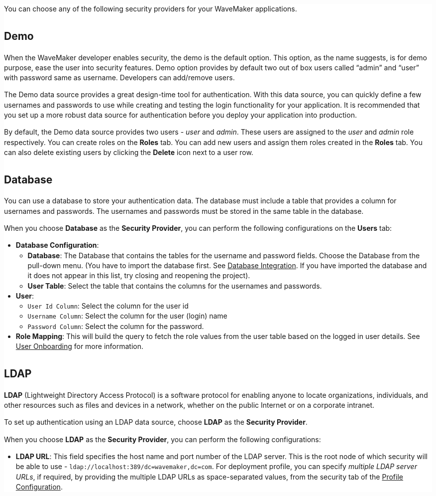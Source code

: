 You can choose any of the following security providers for your WaveMaker applications.

## Demo

When the WaveMaker developer enables security, the demo is the default option. This option, as the name suggests, is for demo purpose, ease the user into security features. Demo option provides by default two out of box users called “admin” and “user” with password same as username. Developers can add/remove users.

The Demo data source provides a great design-time tool for authentication. With this data source, you can quickly define a few usernames and passwords to use while creating and testing the login functionality for your application. It is recommended that you set up a more robust data source for authentication before you deploy your application into production.

By default, the Demo data source provides two users - _user_ and _admin_. These users are assigned to the _user_ and _admin_ role respectively. You can create roles on the **Roles** tab. You can add new users and assign them roles created in the **Roles** tab. You can also delete existing users by clicking the **Delete** icon next to a user row.

## Database

You can use a database to store your authentication data. The database must include a table that provides a column for usernames and passwords. The usernames and passwords must be stored in the same table in the database.

When you choose **Database** as the **Security Provider**, you can perform the following configurations on the **Users** tab:

- **Database Configuration**:
    - **Database**: The Database that contains the tables for the username and password fields. Choose the Database from the pull-down menu. (You have to import the database first. See [Database Integration](/learn/app-development/services/database-services/working-with-databases/). If you have imported the database and it does not appear in this list, try closing and reopening the project).
    - **User Table**: Select the table that contains the columns for the usernames and passwords.
- **User**:
    - `User Id Column`: Select the column for the user id
    - `Username Column`: Select the column for the user (login) name
    - `Password Column`: Select the column for the password.
- **Role Mapping**: This will build the query to fetch the role values from the user table based on the logged in user details. See [User Onboarding](/learn/app-development/app-security/authorization/#user-onboarding) for more information.

## LDAP

**LDAP** (Lightweight Directory Access Protocol) is a software protocol for enabling anyone to locate organizations, individuals, and other resources such as files and devices in a network, whether on the public Internet or on a corporate intranet.

To set up authentication using an LDAP data source, choose **LDAP** as the **Security Provider**.

When you choose **LDAP** as the **Security Provider**, you can perform the following configurations:

- **LDAP URL**: This field specifies the host name and port number of the LDAP server. This is the root node of which security will be able to use - `ldap://localhost:389/dc=wavemaker,dc=com`. For deployment profile, you can specify _multiple LDAP server URLs_, if required, by providing the multiple LDAP URLs as space-separated values, from the security tab of the [Profile Configuration](/learn/app-development/deployment/configuration-profiles).  
